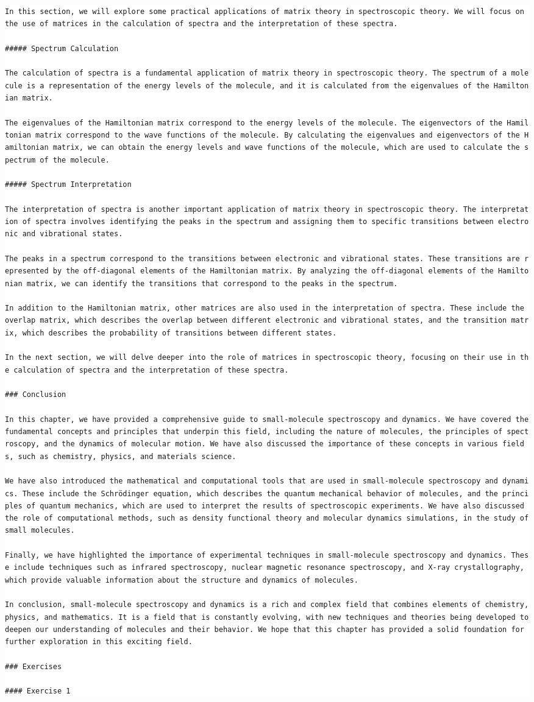 ```
In this section, we will explore some practical applications of matrix theory in spectroscopic theory. We will focus on the use of matrices in the calculation of spectra and the interpretation of these spectra.

##### Spectrum Calculation

The calculation of spectra is a fundamental application of matrix theory in spectroscopic theory. The spectrum of a molecule is a representation of the energy levels of the molecule, and it is calculated from the eigenvalues of the Hamiltonian matrix.

The eigenvalues of the Hamiltonian matrix correspond to the energy levels of the molecule. The eigenvectors of the Hamiltonian matrix correspond to the wave functions of the molecule. By calculating the eigenvalues and eigenvectors of the Hamiltonian matrix, we can obtain the energy levels and wave functions of the molecule, which are used to calculate the spectrum of the molecule.

##### Spectrum Interpretation

The interpretation of spectra is another important application of matrix theory in spectroscopic theory. The interpretation of spectra involves identifying the peaks in the spectrum and assigning them to specific transitions between electronic and vibrational states.

The peaks in a spectrum correspond to the transitions between electronic and vibrational states. These transitions are represented by the off-diagonal elements of the Hamiltonian matrix. By analyzing the off-diagonal elements of the Hamiltonian matrix, we can identify the transitions that correspond to the peaks in the spectrum.

In addition to the Hamiltonian matrix, other matrices are also used in the interpretation of spectra. These include the overlap matrix, which describes the overlap between different electronic and vibrational states, and the transition matrix, which describes the probability of transitions between different states.

In the next section, we will delve deeper into the role of matrices in spectroscopic theory, focusing on their use in the calculation of spectra and the interpretation of these spectra.

### Conclusion

In this chapter, we have provided a comprehensive guide to small-molecule spectroscopy and dynamics. We have covered the fundamental concepts and principles that underpin this field, including the nature of molecules, the principles of spectroscopy, and the dynamics of molecular motion. We have also discussed the importance of these concepts in various fields, such as chemistry, physics, and materials science.

We have also introduced the mathematical and computational tools that are used in small-molecule spectroscopy and dynamics. These include the Schrödinger equation, which describes the quantum mechanical behavior of molecules, and the principles of quantum mechanics, which are used to interpret the results of spectroscopic experiments. We have also discussed the role of computational methods, such as density functional theory and molecular dynamics simulations, in the study of small molecules.

Finally, we have highlighted the importance of experimental techniques in small-molecule spectroscopy and dynamics. These include techniques such as infrared spectroscopy, nuclear magnetic resonance spectroscopy, and X-ray crystallography, which provide valuable information about the structure and dynamics of molecules.

In conclusion, small-molecule spectroscopy and dynamics is a rich and complex field that combines elements of chemistry, physics, and mathematics. It is a field that is constantly evolving, with new techniques and theories being developed to deepen our understanding of molecules and their behavior. We hope that this chapter has provided a solid foundation for further exploration in this exciting field.

### Exercises

#### Exercise 1
```